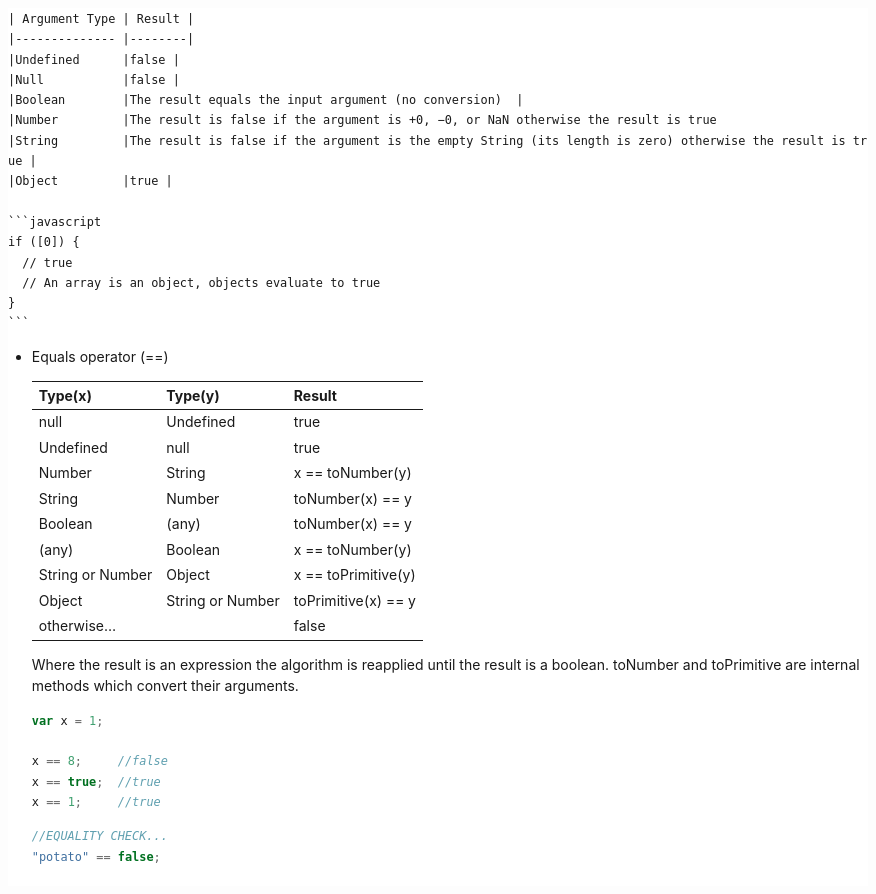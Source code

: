     | Argument Type | Result |
	|-------------- |--------|
	|Undefined      |false |
	|Null	        |false |
	|Boolean	    |The result equals the input argument (no conversion)  |
	|Number	        |The result is false if the argument is +0, −0, or NaN otherwise the result is true
	|String	        |The result is false if the argument is the empty String (its length is zero) otherwise the result is true |
	|Object	        |true |

    ```javascript
    if ([0]) {
      // true
      // An array is an object, objects evaluate to true
    }
    ```
  - Equals operator (==)	
	
	|Type(x)         |Type(y)         |Result               |
	|----------------|----------------|---------------------|
	|null            |Undefined       |true                 |
	|Undefined       |null            |true                 |
	|Number          |String          |x == toNumber(y)     |
	|String          |Number          |toNumber(x) == y     |
	|Boolean         |(any)           |toNumber(x) == y     |
	|(any)           |Boolean         |x == toNumber(y)     |
	|String or Number|Object          |x == toPrimitive(y)  |
	|Object          |String or Number|toPrimitive(x) == y  |
	|otherwise…	     |                |false                |

	Where the result is an expression the algorithm is reapplied until the result is a boolean. 
	toNumber and toPrimitive are internal methods which convert their arguments.
	
	```javascript
	var x = 1;
	
	x == 8;     //false
	x == true;  //true
	x == 1;     //true
	```
	
	```javascript
	//EQUALITY CHECK...
	"potato" == false; 
	 